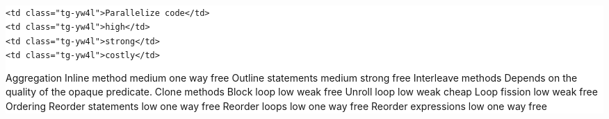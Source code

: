     <td class="tg-yw4l">Parallelize code</td>
    <td class="tg-yw4l">high</td>
    <td class="tg-yw4l">strong</td>
    <td class="tg-yw4l">costly</td>
  </tr>
  <tr>
    <td class="tg-0zek" rowspan="7" style="vertical-align:middle">Aggregation</td>
    <td class="tg-yw4l">Inline method</td>
    <td class="tg-yw4l">medium</td>
    <td class="tg-yw4l">one way</td>
    <td class="tg-yw4l">free</td>
  </tr>
  <tr>
    <td class="tg-yw4l">Outline statements</td>
    <td class="tg-yw4l">medium</td>
    <td class="tg-yw4l">strong</td>
    <td class="tg-yw4l">free</td>
  </tr>
  <tr>
    <td class="tg-yw4l">Interleave methods</td>
    <td class="tg-yw4l" colspan="3" rowspan="2" style="vertical-align:middle">Depends on the quality of the opaque predicate.</td>
  </tr>
  <tr>
    <td class="tg-yw4l">Clone methods</td>
  </tr>
  <tr>
    <td class="tg-yw4l">Block loop</td>
    <td class="tg-yw4l">low</td>
    <td class="tg-yw4l">weak</td>
    <td class="tg-yw4l">free</td>
  </tr>
  <tr>
    <td class="tg-yw4l">Unroll loop</td>
    <td class="tg-yw4l">low</td>
    <td class="tg-yw4l">weak</td>
    <td class="tg-yw4l">cheap</td>
  </tr>
  <tr>
    <td class="tg-yw4l">Loop fission</td>
    <td class="tg-yw4l">low</td>
    <td class="tg-yw4l">weak</td>
    <td class="tg-yw4l">free</td>
  </tr>
  <tr>
    <td class="tg-y0xi" rowspan="3" style="vertical-align:middle">Ordering</td>
    <td class="tg-yw4l">Reorder statements</td>
    <td class="tg-yw4l">low</td>
    <td class="tg-yw4l">one way</td>
    <td class="tg-yw4l">free</td>
  </tr>
  <tr>
    <td class="tg-yw4l">Reorder loops</td>
    <td class="tg-yw4l">low</td>
    <td class="tg-yw4l">one way</td>
    <td class="tg-yw4l">free</td>
  </tr>
  <tr>
    <td class="tg-yw4l">Reorder expressions</td>
    <td class="tg-yw4l">low</td>
    <td class="tg-yw4l">one way</td>
    <td class="tg-yw4l">free</td>
  </tr>
  <tr>